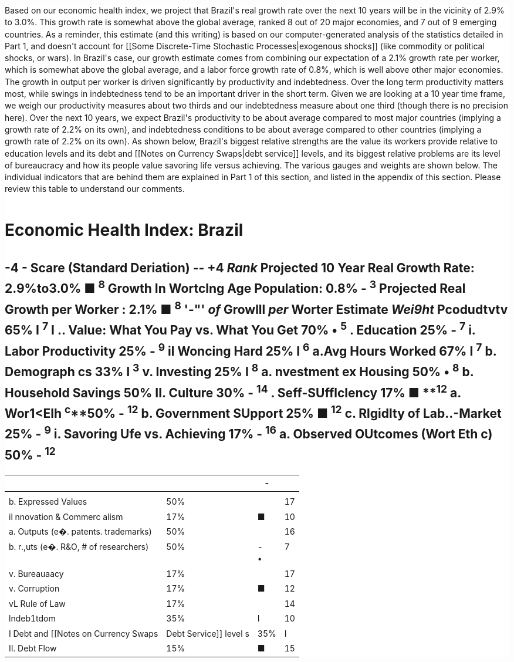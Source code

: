 Based on our economic health index, we project that Brazil's real growth rate over the next 10 years will be in the vicinity of 2.9% to 3.0%. This growth rate is somewhat above the global average, ranked 8 out of 20 major economies, and 7 out of 9 emerging countries. As a reminder, this estimate (and this writing) is based on our computer-generated analysis of the statistics detailed in Part 1, and doesn't account for [[Some Discrete-Time Stochastic Processes|exogenous shocks]] (like commodity or political shocks, or wars). In Brazil's case, our growth estimate comes from combining our expectation of a 2.1% growth rate per worker, which is somewhat above the global average, and a labor force growth rate of 0.8%, which is well above other major economies. The growth in output per worker is driven significantly by productivity and indebtedness. Over the long term productivity matters most, while swings in indebtedness tend to be an important driver in the short term. Given we are looking at a 10 year time frame, we weigh our productivity measures about two thirds and our indebtedness measure about one third (though there is no precision here). Over the next 10 years, we expect Brazil's productivity to be about average compared to most major countries (implying a growth rate of 2.2% on its own), and indebtedness conditions to be about average compared to other countries (implying a growth rate of 2.2% on its own). As shown below, Brazil's biggest relative strengths are the value its workers provide relative to education levels and its debt and [[Notes on Currency Swaps|debt service]] levels, and its biggest relative problems are its level of bureaucracy and how its people value savoring life versus achieving. The various gauges and weights are shown below. The individual indicators that are behind them are explained in Part 1 of this section, and listed in the appendix of this section. Please review this table to understand our comments.

# **Economic Health Index: Brazil**

## **-4 - Scare (Standard Deriation) -- +4** *Rank*  **Projected 10 Year Real Growth Rate: 2.9%to3.0%** ■ **<sup>8</sup> Growth In Wortclng Age Population: 0.8%** - **<sup>3</sup> Projected Real Growth per Worker : 2.1%** ■ **<sup>8</sup> '-"'** *of* **Growlll** *per* **Worter Estimate** *Wei9ht*  **Pcodudtvtv 65%** I **<sup>7</sup> I .. Value: What You Pay vs. What You Get 70%** • **<sup>5</sup> . Education 25%** - **<sup>7</sup> i. Labor Productivity 25%** - **<sup>9</sup> il Woncing Hard 25%** I **<sup>6</sup> a.Avg Hours Worked 67%** I **<sup>7</sup> b. Demograph cs 33%** I **<sup>3</sup> v. Investing 25%** I **<sup>8</sup> a. nvestment ex Housing** 50% • **<sup>8</sup> b. Household Savings** 50% **II. Culture 30%** - **<sup>14</sup> . Seff-SUfflclency 17%** ■ **<sup>12</sup> a. Wor1<Elh <sup>c</sup>**50% - **<sup>12</sup> b. Government SUpport 25%** ■ **<sup>12</sup> c. Rlgidlty of Lab..-Market 25%** - **<sup>9</sup> i. Savoring Ufe vs. Achieving 17%** - **<sup>16</sup> a. Observed OUtcomes (Wort Eth c)** 50% - **<sup>12</sup>**

|                                       |     | -      |    |
|---------------------------------------|-----|--------|----|
|                                       |     |        |    |
| b. Expressed Values                   | 50% |        | 17 |
| il nnovation & Commerc alism          | 17% | ■      | 10 |
| a. Outputs (e�. patents. trademarks)  | 50% |        | 16 |
| b. r.,uts (e�. R&O, # of researchers) | 50% | -<br>• | 7  |
| v. Bureauaacy                         | 17% |        | 17 |
| v. Corruption                         | 17% | ■      | 12 |
| vL Rule of Law                        | 17% |        | 14 |
| lndeb1tdom                            | 35% | I      | 10 |
| I  Debt and [[Notes on Currency Swaps|Debt Service]] level s      | 35% | I      | 6  |
| II. Debt Flow                         | 15% | ■      | 15 |